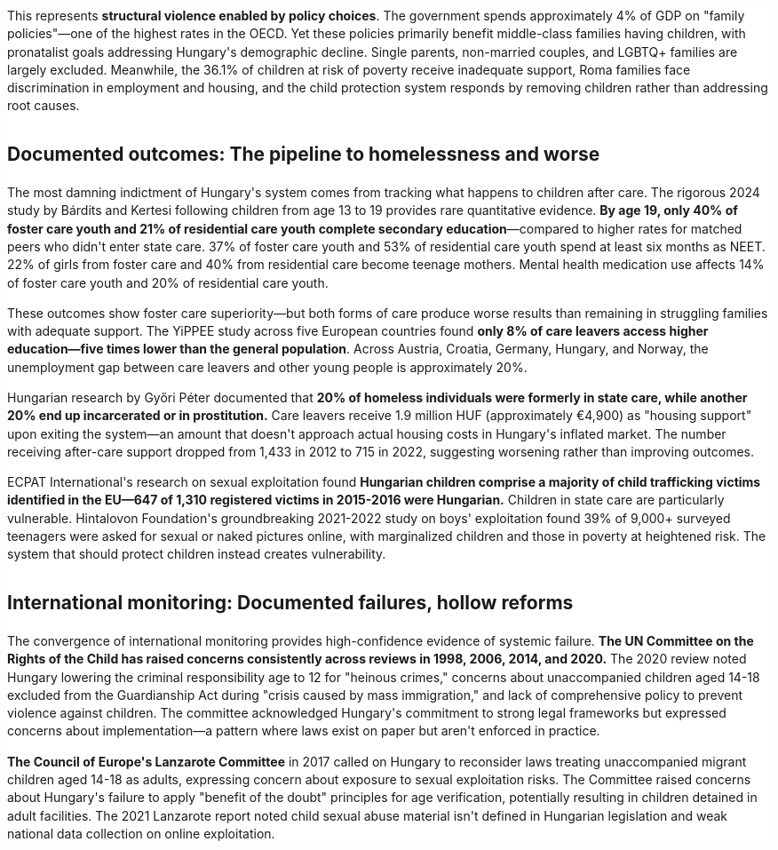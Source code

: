 This represents **structural violence enabled by policy choices**. The government spends approximately 4% of GDP on "family policies"—one of the highest rates in the OECD. Yet these policies primarily benefit middle-class families having children, with pronatalist goals addressing Hungary's demographic decline. Single parents, non-married couples, and LGBTQ+ families are largely excluded. Meanwhile, the 36.1% of children at risk of poverty receive inadequate support, Roma families face discrimination in employment and housing, and the child protection system responds by removing children rather than addressing root causes.

## Documented outcomes: The pipeline to homelessness and worse

The most damning indictment of Hungary's system comes from tracking what happens to children after care. The rigorous 2024 study by Bárdits and Kertesi following children from age 13 to 19 provides rare quantitative evidence. **By age 19, only 40% of foster care youth and 21% of residential care youth complete secondary education**—compared to higher rates for matched peers who didn't enter state care. 37% of foster care youth and 53% of residential care youth spend at least six months as NEET. 22% of girls from foster care and 40% from residential care become teenage mothers. Mental health medication use affects 14% of foster care youth and 20% of residential care youth.

These outcomes show foster care superiority—but both forms of care produce worse results than remaining in struggling families with adequate support. The YiPPEE study across five European countries found **only 8% of care leavers access higher education—five times lower than the general population**. Across Austria, Croatia, Germany, Hungary, and Norway, the unemployment gap between care leavers and other young people is approximately 20%.

Hungarian research by Győri Péter documented that **20% of homeless individuals were formerly in state care, while another 20% end up incarcerated or in prostitution.** Care leavers receive 1.9 million HUF (approximately €4,900) as "housing support" upon exiting the system—an amount that doesn't approach actual housing costs in Hungary's inflated market. The number receiving after-care support dropped from 1,433 in 2012 to 715 in 2022, suggesting worsening rather than improving outcomes.

ECPAT International's research on sexual exploitation found **Hungarian children comprise a majority of child trafficking victims identified in the EU—647 of 1,310 registered victims in 2015-2016 were Hungarian.** Children in state care are particularly vulnerable. Hintalovon Foundation's groundbreaking 2021-2022 study on boys' exploitation found 39% of 9,000+ surveyed teenagers were asked for sexual or naked pictures online, with marginalized children and those in poverty at heightened risk. The system that should protect children instead creates vulnerability.

## International monitoring: Documented failures, hollow reforms

The convergence of international monitoring provides high-confidence evidence of systemic failure. **The UN Committee on the Rights of the Child has raised concerns consistently across reviews in 1998, 2006, 2014, and 2020.** The 2020 review noted Hungary lowering the criminal responsibility age to 12 for "heinous crimes," concerns about unaccompanied children aged 14-18 excluded from the Guardianship Act during "crisis caused by mass immigration," and lack of comprehensive policy to prevent violence against children. The committee acknowledged Hungary's commitment to strong legal frameworks but expressed concerns about implementation—a pattern where laws exist on paper but aren't enforced in practice.

**The Council of Europe's Lanzarote Committee** in 2017 called on Hungary to reconsider laws treating unaccompanied migrant children aged 14-18 as adults, expressing concern about exposure to sexual exploitation risks. The Committee raised concerns about Hungary's failure to apply "benefit of the doubt" principles for age verification, potentially resulting in children detained in adult facilities. The 2021 Lanzarote report noted child sexual abuse material isn't defined in Hungarian legislation and weak national data collection on online exploitation.
